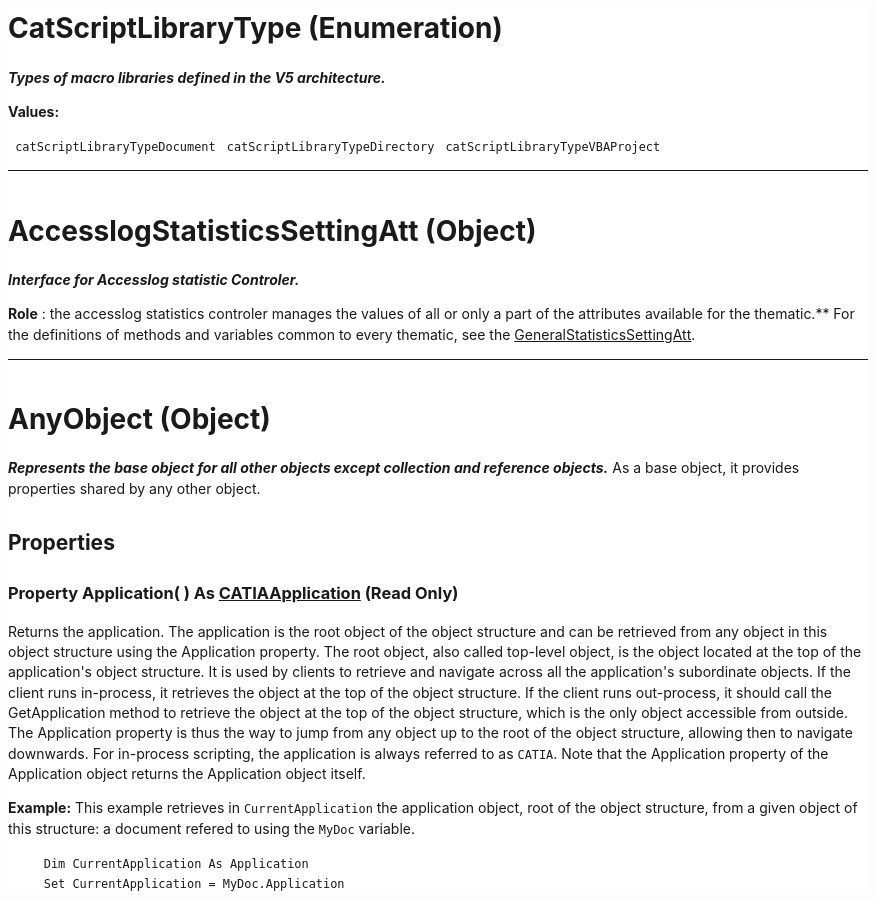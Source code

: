 
# CatScriptLibraryType (Enumeration)

**_Types of macro libraries defined in the V5 architecture._**

**Values:**

` catScriptLibraryTypeDocument`
` catScriptLibraryTypeDirectory`
` catScriptLibraryTypeVBAProject`

---

# AccesslogStatisticsSettingAtt (Object)

**_Interface for Accesslog statistic Controler._**

**Role** : the accesslog statistics controler manages the values of all or only a part of the attributes available for the thematic.**
For the definitions of methods and variables common to every thematic, see the [GeneralStatisticsSettingAtt](../System/interface_GeneralStatisticsSettingAtt_154832.md).

---

# AnyObject (Object)

**_Represents the base object for all other objects except collection and reference objects._**
As a base object, it provides properties shared by any other object.

## Properties

### Property **Application**( ) As [CATIAApplication](../InfInterfaces/interface_Application_26636.md) (Read Only)

   Returns the application. The application is the root object of the object structure and can be retrieved from any object in this object structure using the Application property. The root object, also called top-level object, is the object located at the top of the application's object structure. It is used by clients to retrieve and navigate across all the application's subordinate objects. If the client runs in-process, it retrieves the object at the top of the object structure. If the client runs out-process, it should call the GetApplication method to retrieve the object at the top of the object structure, which is the only object accessible from outside. The Application property is thus the way to jump from any object up to the root of the object structure, allowing then to navigate downwards. For in-process scripting, the application is always referred to as `CATIA`. Note that the Application property of the Application object returns the Application object itself.

**Example:**      This example retrieves in `CurrentApplication` the application object, root of the object structure, from a given object of this structure: a document refered to using the `MyDoc` variable.

```VBScript
     Dim CurrentApplication As Application
     Set CurrentApplication = MyDoc.Application

```
